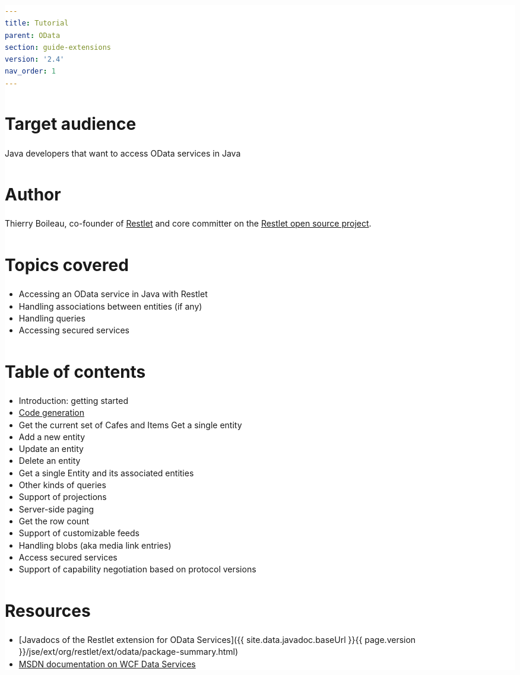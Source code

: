 ```yaml
---
title: Tutorial
parent: OData
section: guide-extensions
version: '2.4'
nav_order: 1
---
```

# Target audience

Java developers that want to access OData services in Java

# Author

Thierry Boileau, co-founder of [Restlet](http://restlet.com/)
and core committer on the [Restlet open source
project](http://restlet.org/).

# Topics covered

-   Accessing an OData service in Java with Restlet
-   Handling associations between entities (if any)
-   Handling queries
-   Accessing secured services

# Table of contents

-   Introduction: getting started
-   [Code generation](#code-generation "Code generation")
-   Get the current set of Cafes and Items Get a single entity
-   Add a new entity
-   Update an entity
-   Delete an entity
-   Get a single Entity and its associated entities
-   Other kinds of queries
-   Support of projections
-   Server-side paging
-   Get the row count
-   Support of customizable feeds
-   Handling blobs (aka media link entries)
-   Access secured services
-   Support of capability negotiation based on protocol versions

# Resources

-   [Javadocs of the Restlet extension for OData
    Services]({{ site.data.javadoc.baseUrl }}{{ page.version }}/jse/ext/org/restlet/ext/odata/package-summary.html)
-   [MSDN documentation on WCF Data
    Services](http://msdn.microsoft.com/en-us/library/cc907912.aspx)
